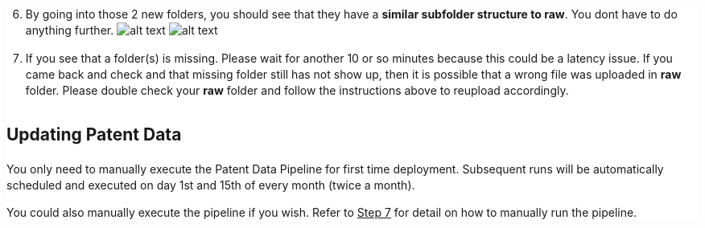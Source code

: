 6.  By going into those 2 new folders, you should see that they have a **similar subfolder structure to raw**. You dont have to do anything further.
   ![alt text](images/deploymentGuide/grant-data-s3-bucket-clean.png)
   ![alt text](images/deploymentGuide/grant-data-s3-bucket-ids-assigned.png)

7.  If you see that a folder(s) is missing. Please wait for another 10 or so minutes because this could be a latency issue. If you came back and check and that missing folder still has not show up, then it is possible that a wrong file was uploaded in **raw** folder. Please double check your **raw** folder and follow the instructions above to reupload accordingly.

## Updating Patent Data

You only need to manually execute the Patent Data Pipeline for first time deployment. Subsequent runs will be automatically scheduled and executed on day 1st and 15th of every month (twice a month).

You could also manually execute the pipeline if you wish. Refer to [Step 7](DeploymentGuide.md/#step-7-starting-patent-data-pipeline) for detail on how to manually run the pipeline.